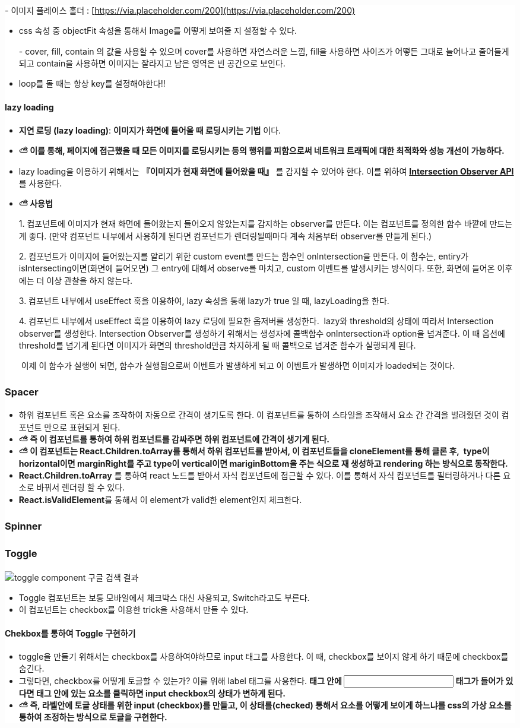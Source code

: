   \- 이미지 플레이스 홀더 : [https://via.placeholder.com/200](https://via.placeholder.com/200)

- css 속성 중 objectFit 속성을 통해서 Image를 어떻게 보여줄 지 설정할 수 있다.

  \- cover, fill, contain 의 값을 사용할 수 있으며 cover를 사용하면 자연스러운 느낌, fill을 사용하면 사이즈가 어떻든 그대로 늘어나고 줄어들게 되고 contain을 사용하면 이미지는 잘라지고 남은 영역은 빈 공간으로 보인다.

- loop를 돌 때는 항상 key를 설정해야한다!!

#### lazy loading

- **지연 로딩 (lazy loading)**: **이미지가 화면에 들어올 때 로딩시키는 기법** 이다.
- **⛅ 이를 통해, 페이지에 접근했을 때 모든 이미지를 로딩시키는 등의 행위를 피함으로써 네트워크 트래픽에 대한 최적화와 성능 개선이 가능하다.**
- lazy loading을 이용하기 위해서는 **『이미지가 현재 화면에 들어왔을 때』** 를 감지할 수 있어야 한다. 이를 위하여 [**Intersection Observer API**](https://developer.mozilla.org/ko/docs/Web/API/Intersection_Observer_API) 를 사용한다.
- **⛅ 사용법**

  1\. 컴포넌트에 이미지가 현재 화면에 들어왔는지 들어오지 않았는지를 감지하는 observer를 만든다. 이는 컴포넌트를 정의한 함수 바깥에 만드는게 좋다. (만약 컴포넌트 내부에서 사용하게 된다면 컴포넌트가 렌더링될때마다 계속 처음부터 observer를 만들게 된다.)

  2\. 컴포넌트가 이미지에 들어왔는지를 알리기 위한 custom event를 만드는 함수인 onIntersection을 만든다. 이 함수는, entiry가 isIntersecting이면(화면에 들어오면) 그 entry에 대해서 observe를 마치고, custom 이벤트를 발생시키는 방식이다. 또한, 화면에 들어온 이후에는 더 이상 관찰을 하지 않는다.

  3\. 컴포넌트 내부에서 useEffect 훅을 이용하여, lazy 속성을 통해 lazy가 true 일 때, lazyLoading을 한다.

  4\. 컴포넌트 내부에서 useEffect 훅을 이용하여 lazy 로딩에 필요한 옵저버를 생성한다.  lazy와 threshold의 상태에 따라서 Intersection observer를 생성한다. Intersection Observer를 생성하기 위해서는 생성자에 콜백함수 onIntersection과 option을 넘겨준다. 이 때 옵션에 threshold를 넘기게 된다면 이미지가 화면의 threshold만큼 차지하게 될 때 콜백으로 넘겨준 함수가 실행되게 된다.


     이제 이 함수가 실행이 되면, 함수가 실행됨으로써 이벤트가 발생하게 되고 이 이벤트가 발생하면 이미지가 loaded되는 것이다.

### Spacer

- 하위 컴포넌트 혹은 요소를 조작하여 자동으로 간격이 생기도록 한다. 이 컴포넌트를 통하여 스타일을 조작해서 요소 간 간격을 벌려줬던 것이 컴포넌트 만으로 표현되게 된다.
- **⛅ 즉 이 컴포넌트를 통하여 하위 컴포넌트를 감싸주면 하위 컴포넌트에 간격이 생기게 된다.**
- **⛅ 이 컴포넌트는 React.Children.toArray를 통해서 하위 컴포넌트를 받아서, 이 컴포넌트들을 cloneElement를 통해 클론 후,  type이 horizontal이면 marginRight를 주고 type이 vertical이면 mariginBottom을 주는 식으로 재 생성하고 rendering 하는 방식으로 동작한다.**
- **React.Children.toArray** 를 통하여 react 노드를 받아서 자식 컴포넌트에 접근할 수 있다. 이를 통해서 자식 컴포넌트를 필터링하거나 다른 요소로 바꿔서 렌더링 할 수 있다.
- **React.isValidElement**를 통해서 이 element가 valid한 element인지 체크한다.

### Spinner

### Toggle

![](https://blog.kakaocdn.net/dn/I5dvA/btrDtuC3BXg/wofGsvtUIeNPXMI04u0kM0/img.png)toggle component 구글 검색 결과

- Toggle 컴포넌트는 보통 모바일에서 체크박스 대신 사용되고, Switch라고도 부른다.
- 이 컴포넌트는 checkbox를 이용한 trick을 사용해서 만들 수 있다.

#### Chekbox를 통하여 Toggle 구현하기

- toggle을 만들기 위해서는 checkbox를 사용하여야하므로 input 태그를 사용한다. 이 때, checkbox를 보이지 않게 하기 때문에 checkbox를 숨긴다.
- 그렇다면, checkbox를 어떻게 토글할 수 있는가? 이를 위해 label 태그를 사용한다. **<label> 태그 안에 <input> 태그가 들어가 있다면 <label> 태그 안에 있는 요소를 클릭하면 input checkbox의 상태가 변하게 된다.**
- **⛅ 즉, 라벨안에 토글 상태를 위한 input (checkbox)를 만들고, 이 상태를(checked) 통해서 요소를 어떻게 보이게 하느냐를 css의 가상 요소를 통하여 조정하는 방식으로 토글을 구현한다.**
